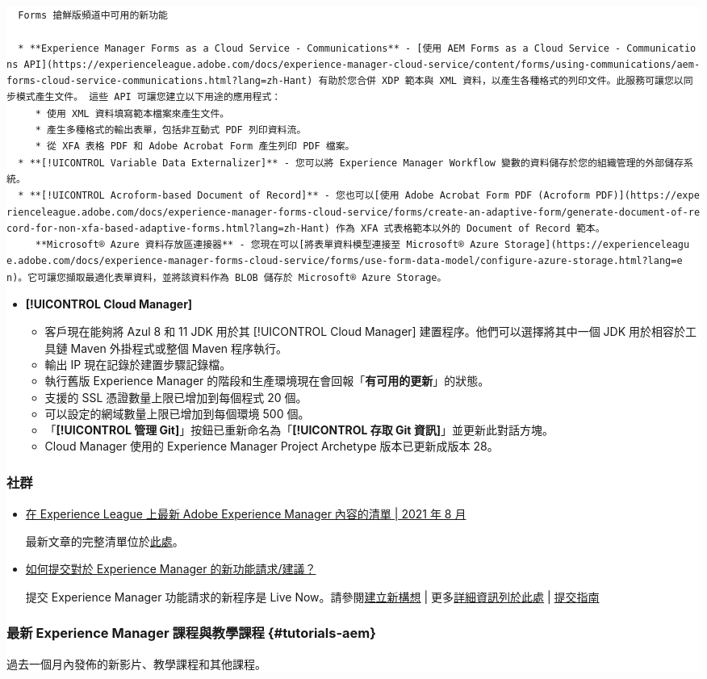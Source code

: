       Forms 搶鮮版頻道中可用的新功能

      * **Experience Manager Forms as a Cloud Service - Communications** - [使用 AEM Forms as a Cloud Service - Communications API](https://experienceleague.adobe.com/docs/experience-manager-cloud-service/content/forms/using-communications/aem-forms-cloud-service-communications.html?lang=zh-Hant) 有助於您合併 XDP 範本與 XML 資料，以產生各種格式的列印文件。此服務可讓您以同步模式產生文件。 這些 API 可讓您建立以下用途的應用程式：
         * 使用 XML 資料填寫範本檔案來產生文件。
         * 產生多種格式的輸出表單，包括非互動式 PDF 列印資料流。
         * 從 XFA 表格 PDF 和 Adobe Acrobat Form 產生列印 PDF 檔案。
      * **[!UICONTROL Variable Data Externalizer]** - 您可以將 Experience Manager Workflow 變數的資料儲存於您的組織管理的外部儲存系統。
      * **[!UICONTROL Acroform-based Document of Record]** - 您也可以[使用 Adobe Acrobat Form PDF (Acroform PDF)](https://experienceleague.adobe.com/docs/experience-manager-forms-cloud-service/forms/create-an-adaptive-form/generate-document-of-record-for-non-xfa-based-adaptive-forms.html?lang=zh-Hant) 作為 XFA 式表格範本以外的 Document of Record 範本。
         **Microsoft® Azure 資料存放區連接器** - 您現在可以[將表單資料模型連接至 Microsoft® Azure Storage](https://experienceleague.adobe.com/docs/experience-manager-forms-cloud-service/forms/use-form-data-model/configure-azure-storage.html?lang=en)。它可讓您擷取最適化表單資料，並將該資料作為 BLOB 儲存於 Microsoft® Azure Storage。
   * **[!UICONTROL Cloud Manager]**

      * 客戶現在能夠將 Azul 8 和 11 JDK 用於其 [!UICONTROL Cloud Manager] 建置程序。他們可以選擇將其中一個 JDK 用於相容於工具鏈 Maven 外掛程式或整個 Maven 程序執行。
      * 輸出 IP 現在記錄於建置步驟記錄檔。
      * 執行舊版 Experience Manager 的階段和生產環境現在會回報「**有可用的更新**」的狀態。
      * 支援的 SSL 憑證數量上限已增加到每個程式 20 個。
      * 可以設定的網域數量上限已增加到每個環境 500 個。
      * 「**[!UICONTROL 管理 Git]**」按鈕已重新命名為「**[!UICONTROL 存取 Git 資訊]**」並更新此對話方塊。
      * Cloud Manager 使用的 Experience Manager Project Archetype 版本已更新成版本 28。







### 社群

* [在 Experience League 上最新 Adobe Experience Manager 內容的清單 | 2021 年 8 月](https://experienceleaguecommunities.adobe.com/t5/adobe-experience-manager/list-of-latest-adobe-experience-manager-content-on-experience/m-p/418396/thread-id/29620)

   最新文章的完整清單位於[此處](https://experienceleaguecommunities.adobe.com/t5/adobe-experience-manager/list-of-latest-adobe-experience-manager-content-on-experience/m-p/418396/thread-id/29620)。

* [如何提交對於 Experience Manager 的新功能請求/建議？](https://experienceleaguecommunities.adobe.com/t5/adobe-experience-manager/announcing-the-new-process-to-submit-experience-manager-feature/td-p/380425)

   提交 Experience Manager 功能請求的新程序是 Live Now。請參閱[建立新構想](https://experienceleaguecommunities.adobe.com/t5/forums/postpage/board-id/adobe-experience-manager-ideas) | 更多[詳細資訊列於此處](https://experienceleaguecommunities.adobe.com/t5/adobe-experience-manager/announcing-the-new-process-to-submit-experience-manager-feature/td-p/380425) | [提交指南](https://experienceleaguecommunities.adobe.com/t5/adobe-experience-manager/guidelines-for-submitting-a-new-experience-manager-aem-idea/m-p/382376#M27427)

### 最新 Experience Manager 課程與教學課程 {#tutorials-aem}

過去一個月內發佈的新影片、教學課程和其他課程。
